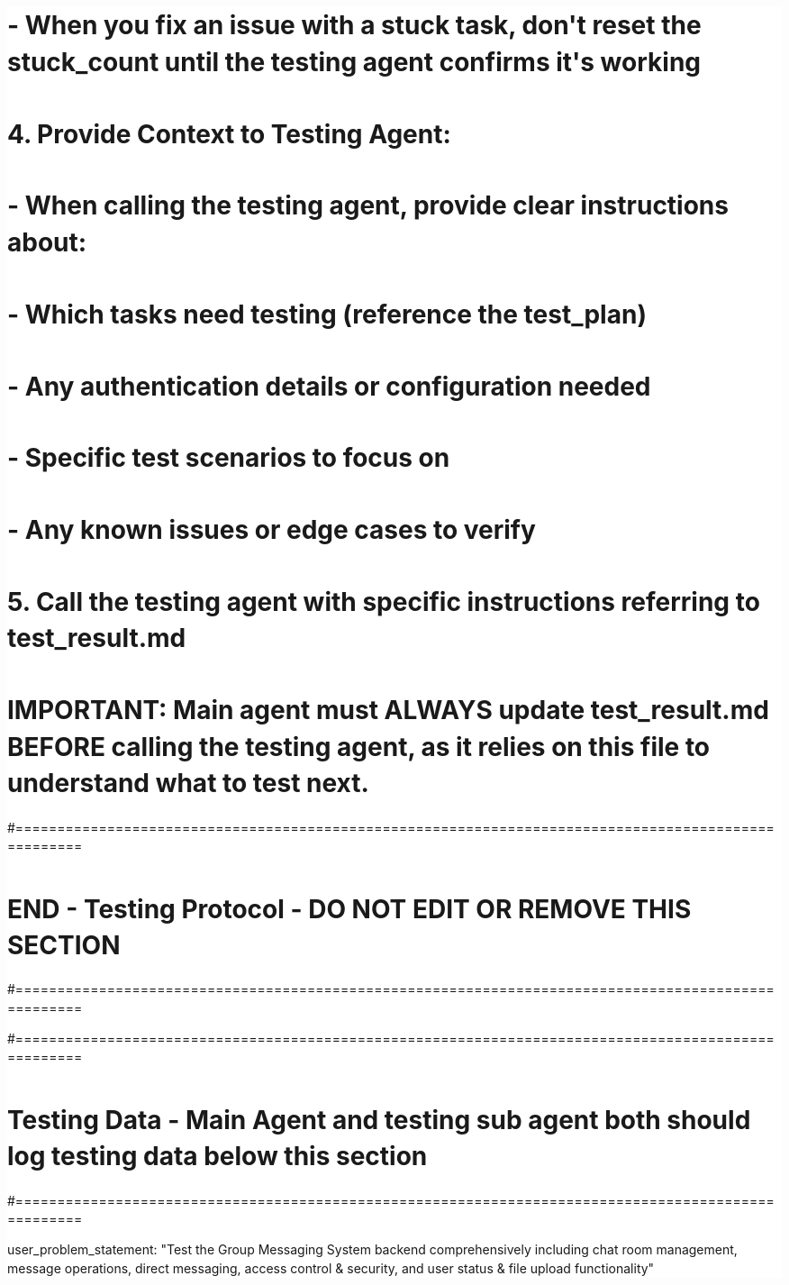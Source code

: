 #    - When you fix an issue with a stuck task, don't reset the stuck_count until the testing agent confirms it's working
#
# 4. Provide Context to Testing Agent:
#    - When calling the testing agent, provide clear instructions about:
#      - Which tasks need testing (reference the test_plan)
#      - Any authentication details or configuration needed
#      - Specific test scenarios to focus on
#      - Any known issues or edge cases to verify
#
# 5. Call the testing agent with specific instructions referring to test_result.md
#
# IMPORTANT: Main agent must ALWAYS update test_result.md BEFORE calling the testing agent, as it relies on this file to understand what to test next.

#====================================================================================================
# END - Testing Protocol - DO NOT EDIT OR REMOVE THIS SECTION
#====================================================================================================



#====================================================================================================
# Testing Data - Main Agent and testing sub agent both should log testing data below this section
#====================================================================================================

user_problem_statement: "Test the Group Messaging System backend comprehensively including chat room management, message operations, direct messaging, access control & security, and user status & file upload functionality"
